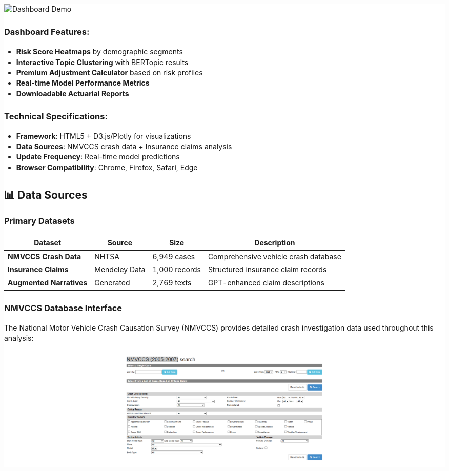 ![Dashboard Demo](dashboard/dashboard_action.gif)

### Dashboard Features:
- **Risk Score Heatmaps** by demographic segments
- **Interactive Topic Clustering** with BERTopic results
- **Premium Adjustment Calculator** based on risk profiles
- **Real-time Model Performance Metrics**
- **Downloadable Actuarial Reports**

### Technical Specifications:
- **Framework**: HTML5 + D3.js/Plotly for visualizations
- **Data Sources**: NMVCCS crash data + Insurance claims analysis
- **Update Frequency**: Real-time model predictions
- **Browser Compatibility**: Chrome, Firefox, Safari, Edge

## 📊 Data Sources

### Primary Datasets

| Dataset | Source | Size | Description |
|---------|--------|------|-------------|
| **NMVCCS Crash Data** | NHTSA | 6,949 cases | Comprehensive vehicle crash database |
| **Insurance Claims** | Mendeley Data | 1,000 records | Structured insurance claim records |
| **Augmented Narratives** | Generated | 2,769 texts | GPT-enhanced claim descriptions |

### NMVCCS Database Interface

The National Motor Vehicle Crash Causation Survey (NMVCCS) provides detailed crash investigation data used throughout this analysis:

<div align="center">
  <img src="data/raw/nmvccs_data/view_nmvccs_1.png" alt="NMVCCS Database Interface 1" width="45%" style="margin: 5px;">
  <br>